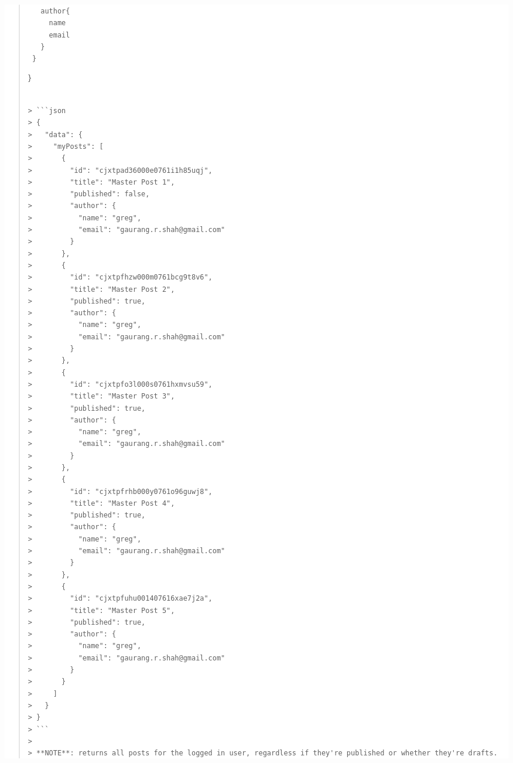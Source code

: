 >        author{
>          name
>          email
>        }
>      }
>    }
>    ```
>
>    > ```json
>    > {
>    >   "data": {
>    >     "myPosts": [
>    >       {
>    >         "id": "cjxtpad36000e0761i1h85uqj",
>    >         "title": "Master Post 1",
>    >         "published": false,
>    >         "author": {
>    >           "name": "greg",
>    >           "email": "gaurang.r.shah@gmail.com"
>    >         }
>    >       },
>    >       {
>    >         "id": "cjxtpfhzw000m0761bcg9t8v6",
>    >         "title": "Master Post 2",
>    >         "published": true,
>    >         "author": {
>    >           "name": "greg",
>    >           "email": "gaurang.r.shah@gmail.com"
>    >         }
>    >       },
>    >       {
>    >         "id": "cjxtpfo3l000s0761hxmvsu59",
>    >         "title": "Master Post 3",
>    >         "published": true,
>    >         "author": {
>    >           "name": "greg",
>    >           "email": "gaurang.r.shah@gmail.com"
>    >         }
>    >       },
>    >       {
>    >         "id": "cjxtpfrhb000y0761o96guwj8",
>    >         "title": "Master Post 4",
>    >         "published": true,
>    >         "author": {
>    >           "name": "greg",
>    >           "email": "gaurang.r.shah@gmail.com"
>    >         }
>    >       },
>    >       {
>    >         "id": "cjxtpfuhu001407616xae7j2a",
>    >         "title": "Master Post 5",
>    >         "published": true,
>    >         "author": {
>    >           "name": "greg",
>    >           "email": "gaurang.r.shah@gmail.com"
>    >         }
>    >       }
>    >     ]
>    >   }
>    > }
>    > ```
>    >
>    > **NOTE**: returns all posts for the logged in user, regardless if they're published or whether they're drafts.